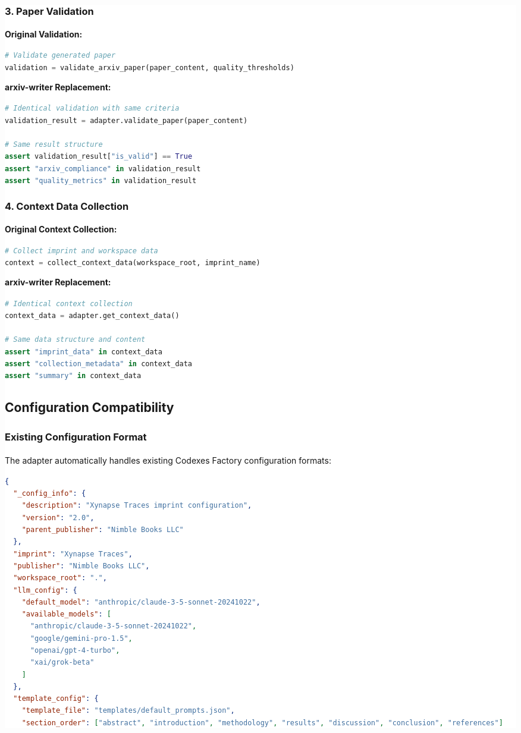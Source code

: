 ### 3. Paper Validation

**Original Validation:**
```python
# Validate generated paper
validation = validate_arxiv_paper(paper_content, quality_thresholds)
```

**arxiv-writer Replacement:**
```python
# Identical validation with same criteria
validation_result = adapter.validate_paper(paper_content)

# Same result structure
assert validation_result["is_valid"] == True
assert "arxiv_compliance" in validation_result
assert "quality_metrics" in validation_result
```

### 4. Context Data Collection

**Original Context Collection:**
```python
# Collect imprint and workspace data
context = collect_context_data(workspace_root, imprint_name)
```

**arxiv-writer Replacement:**
```python
# Identical context collection
context_data = adapter.get_context_data()

# Same data structure and content
assert "imprint_data" in context_data
assert "collection_metadata" in context_data
assert "summary" in context_data
```

## Configuration Compatibility

### Existing Configuration Format
The adapter automatically handles existing Codexes Factory configuration formats:

```json
{
  "_config_info": {
    "description": "Xynapse Traces imprint configuration",
    "version": "2.0",
    "parent_publisher": "Nimble Books LLC"
  },
  "imprint": "Xynapse Traces",
  "publisher": "Nimble Books LLC",
  "workspace_root": ".",
  "llm_config": {
    "default_model": "anthropic/claude-3-5-sonnet-20241022",
    "available_models": [
      "anthropic/claude-3-5-sonnet-20241022",
      "google/gemini-pro-1.5",
      "openai/gpt-4-turbo",
      "xai/grok-beta"
    ]
  },
  "template_config": {
    "template_file": "templates/default_prompts.json",
    "section_order": ["abstract", "introduction", "methodology", "results", "discussion", "conclusion", "references"]
```